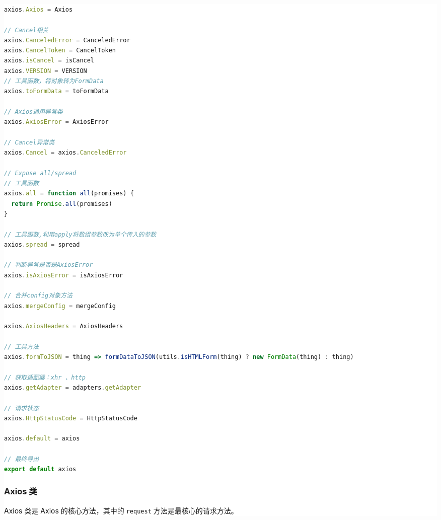 ```js
axios.Axios = Axios

// Cancel相关
axios.CanceledError = CanceledError
axios.CancelToken = CancelToken
axios.isCancel = isCancel
axios.VERSION = VERSION
// 工具函数，将对象转为FormData
axios.toFormData = toFormData

// Axios通用异常类
axios.AxiosError = AxiosError

// Cancel异常类
axios.Cancel = axios.CanceledError

// Expose all/spread
// 工具函数
axios.all = function all(promises) {
  return Promise.all(promises)
}

// 工具函数,利用apply将数组参数改为单个传入的参数
axios.spread = spread

// 判断异常是否是AxiosError
axios.isAxiosError = isAxiosError

// 合并config对象方法
axios.mergeConfig = mergeConfig

axios.AxiosHeaders = AxiosHeaders

// 工具方法
axios.formToJSON = thing => formDataToJSON(utils.isHTMLForm(thing) ? new FormData(thing) : thing)

// 获取适配器：xhr 、http
axios.getAdapter = adapters.getAdapter

// 请求状态
axios.HttpStatusCode = HttpStatusCode

axios.default = axios

// 最终导出
export default axios
```

### Axios 类

Axios 类是 Axios 的核心方法，其中的 `request` 方法是最核心的请求方法。
